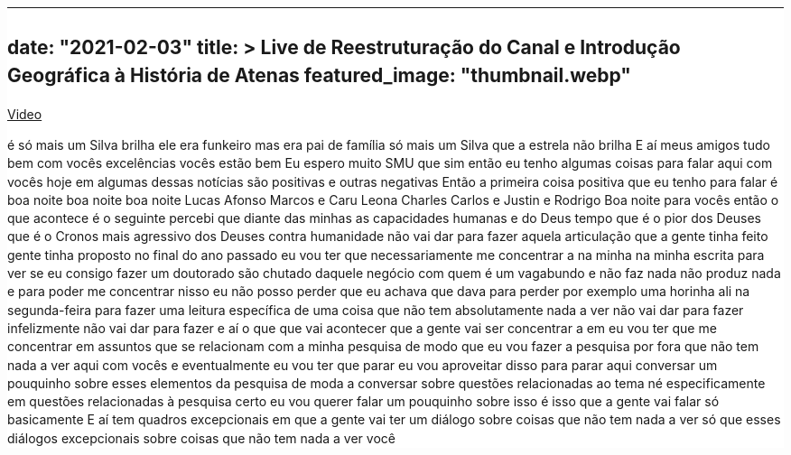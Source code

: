 
---
date: "2021-02-03"
title: > 
    Live de Reestruturação do Canal e Introdução Geográfica à História de Atenas
featured_image: "thumbnail.webp"
---

[Video](https://www.youtube.com/watch?v=5gdVbQAXgCE)

é só mais um Silva brilha ele era
funkeiro mas era pai de família só mais
um Silva que a estrela não brilha E aí
meus amigos tudo bem com vocês
excelências vocês estão bem Eu espero
muito SMU que sim então eu tenho algumas
coisas para falar aqui com vocês hoje
em algumas dessas notícias são positivas
e outras negativas Então a primeira
coisa positiva que eu tenho para falar é
boa noite boa noite boa noite Lucas
Afonso Marcos e Caru Leona Charles
Carlos e Justin e Rodrigo Boa noite para
vocês então o que acontece é o seguinte
percebi que diante das minhas
as capacidades humanas e do Deus tempo
que é o pior dos Deuses que é o Cronos
mais agressivo dos Deuses contra
humanidade não vai dar para fazer aquela
articulação que a gente tinha feito
gente tinha proposto no final do ano
passado eu vou ter que necessariamente
me concentrar a na minha na minha
escrita para ver se eu consigo fazer um
doutorado são chutado daquele negócio
com quem é um vagabundo e não faz nada
não produz nada e para poder me
concentrar nisso eu não posso perder que
eu achava que dava para perder por
exemplo uma horinha ali na segunda-feira
para fazer uma leitura específica de uma
coisa que não tem absolutamente nada a
ver não vai dar para fazer infelizmente
não vai dar para fazer e aí o que que
vai acontecer que a gente vai ser
concentrar a em eu vou ter que me
concentrar em assuntos que se relacionam
com a minha pesquisa de modo que eu vou
fazer a pesquisa por fora que não tem
nada a ver aqui com vocês e
eventualmente eu vou ter que parar eu
vou aproveitar disso para parar aqui
conversar um pouquinho sobre esses
elementos da pesquisa de moda
a conversar sobre questões relacionadas
ao tema né especificamente em questões
relacionadas à pesquisa certo eu vou
querer falar um pouquinho sobre isso é
isso que a gente vai falar só
basicamente E aí tem quadros
excepcionais em que a gente vai ter um
diálogo sobre coisas que não tem nada a
ver só que esses diálogos excepcionais
sobre coisas que não tem nada a ver você